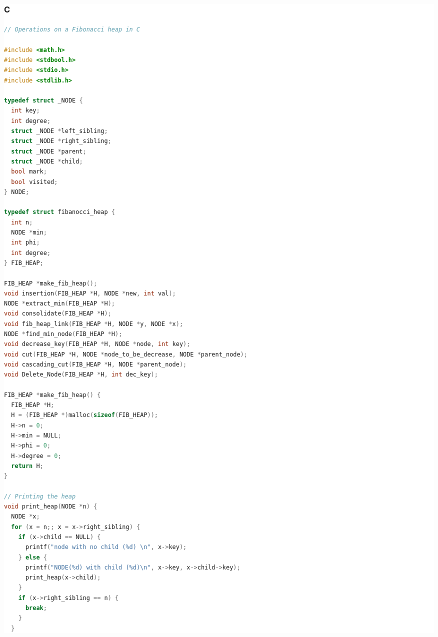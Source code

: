 ### C

```c
// Operations on a Fibonacci heap in C

#include <math.h>
#include <stdbool.h>
#include <stdio.h>
#include <stdlib.h>

typedef struct _NODE {
  int key;
  int degree;
  struct _NODE *left_sibling;
  struct _NODE *right_sibling;
  struct _NODE *parent;
  struct _NODE *child;
  bool mark;
  bool visited;
} NODE;

typedef struct fibanocci_heap {
  int n;
  NODE *min;
  int phi;
  int degree;
} FIB_HEAP;

FIB_HEAP *make_fib_heap();
void insertion(FIB_HEAP *H, NODE *new, int val);
NODE *extract_min(FIB_HEAP *H);
void consolidate(FIB_HEAP *H);
void fib_heap_link(FIB_HEAP *H, NODE *y, NODE *x);
NODE *find_min_node(FIB_HEAP *H);
void decrease_key(FIB_HEAP *H, NODE *node, int key);
void cut(FIB_HEAP *H, NODE *node_to_be_decrease, NODE *parent_node);
void cascading_cut(FIB_HEAP *H, NODE *parent_node);
void Delete_Node(FIB_HEAP *H, int dec_key);

FIB_HEAP *make_fib_heap() {
  FIB_HEAP *H;
  H = (FIB_HEAP *)malloc(sizeof(FIB_HEAP));
  H->n = 0;
  H->min = NULL;
  H->phi = 0;
  H->degree = 0;
  return H;
}

// Printing the heap
void print_heap(NODE *n) {
  NODE *x;
  for (x = n;; x = x->right_sibling) {
    if (x->child == NULL) {
      printf("node with no child (%d) \n", x->key);
    } else {
      printf("NODE(%d) with child (%d)\n", x->key, x->child->key);
      print_heap(x->child);
    }
    if (x->right_sibling == n) {
      break;
    }
  }
```